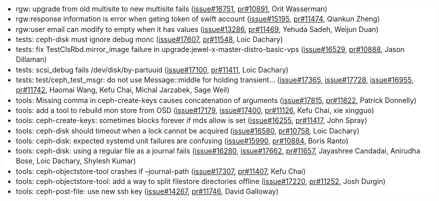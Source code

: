- rgw: upgrade from old multisite to new multisite fails ([issue#16751](http://tracker.ceph.com/issues/16751), [pr#10891](http://github.com/ceph/ceph/pull/10891), Orit Wasserman)
- rgw:response information is error when geting token of swift account ([issue#15195](http://tracker.ceph.com/issues/15195), [pr#11474](http://github.com/ceph/ceph/pull/11474), Qiankun Zheng)
- rgw:user email can modify to empty when it has values ([issue#13286](http://tracker.ceph.com/issues/13286), [pr#11469](http://github.com/ceph/ceph/pull/11469), Yehuda Sadeh, Weijun Duan)
- tests: ceph-disk must ignore debug monc ([issue#17607](http://tracker.ceph.com/issues/17607), [pr#11548](http://github.com/ceph/ceph/pull/11548), Loic Dachary)
- tests: fix TestClsRbd.mirror\_image failure in upgrade:jewel-x-master-distro-basic-vps ([issue#16529](http://tracker.ceph.com/issues/16529), [pr#10888](http://github.com/ceph/ceph/pull/10888), Jason Dillaman)
- tests: scsi\_debug fails /dev/disk/by-partuuid ([issue#17100](http://tracker.ceph.com/issues/17100), [pr#11411](http://github.com/ceph/ceph/pull/11411), Loic Dachary)
- tests: test/ceph\_test\_msgr: do not use Message::middle for holding transient… ([issue#17365](http://tracker.ceph.com/issues/17365), [issue#17728](http://tracker.ceph.com/issues/17728), [issue#16955](http://tracker.ceph.com/issues/16955), [pr#11742](http://github.com/ceph/ceph/pull/11742), Haomai Wang, Kefu Chai, Michal Jarzabek, Sage Weil)
- tools: Missing comma in ceph-create-keys causes concatenation of arguments ([issue#17815](http://tracker.ceph.com/issues/17815), [pr#11822](http://github.com/ceph/ceph/pull/11822), Patrick Donnelly)
- tools: add a tool to rebuild mon store from OSD ([issue#17179](http://tracker.ceph.com/issues/17179), [issue#17400](http://tracker.ceph.com/issues/17400), [pr#11126](http://github.com/ceph/ceph/pull/11126), Kefu Chai, xie xingguo)
- tools: ceph-create-keys: sometimes blocks forever if mds allow is set ([issue#16255](http://tracker.ceph.com/issues/16255), [pr#11417](http://github.com/ceph/ceph/pull/11417), John Spray)
- tools: ceph-disk should timeout when a lock cannot be acquired ([issue#16580](http://tracker.ceph.com/issues/16580), [pr#10758](http://github.com/ceph/ceph/pull/10758), Loic Dachary)
- tools: ceph-disk: expected systemd unit failures are confusing ([issue#15990](http://tracker.ceph.com/issues/15990), [pr#10884](http://github.com/ceph/ceph/pull/10884), Boris Ranto)
- tools: ceph-disk: using a regular file as a journal fails ([issue#16280](http://tracker.ceph.com/issues/16280), [issue#17662](http://tracker.ceph.com/issues/17662), [pr#11657](http://github.com/ceph/ceph/pull/11657), Jayashree Candadai, Anirudha Bose, Loic Dachary, Shylesh Kumar)
- tools: ceph-objectstore-tool crashes if –journal-path <a-directory> ([issue#17307](http://tracker.ceph.com/issues/17307), [pr#11407](http://github.com/ceph/ceph/pull/11407), Kefu Chai)
- tools: ceph-objectstore-tool: add a way to split filestore directories offline ([issue#17220](http://tracker.ceph.com/issues/17220), [pr#11252](http://github.com/ceph/ceph/pull/11252), Josh Durgin)
- tools: ceph-post-file: use new ssh key ([issue#14267](http://tracker.ceph.com/issues/14267), [pr#11746](http://github.com/ceph/ceph/pull/11746), David Galloway)
